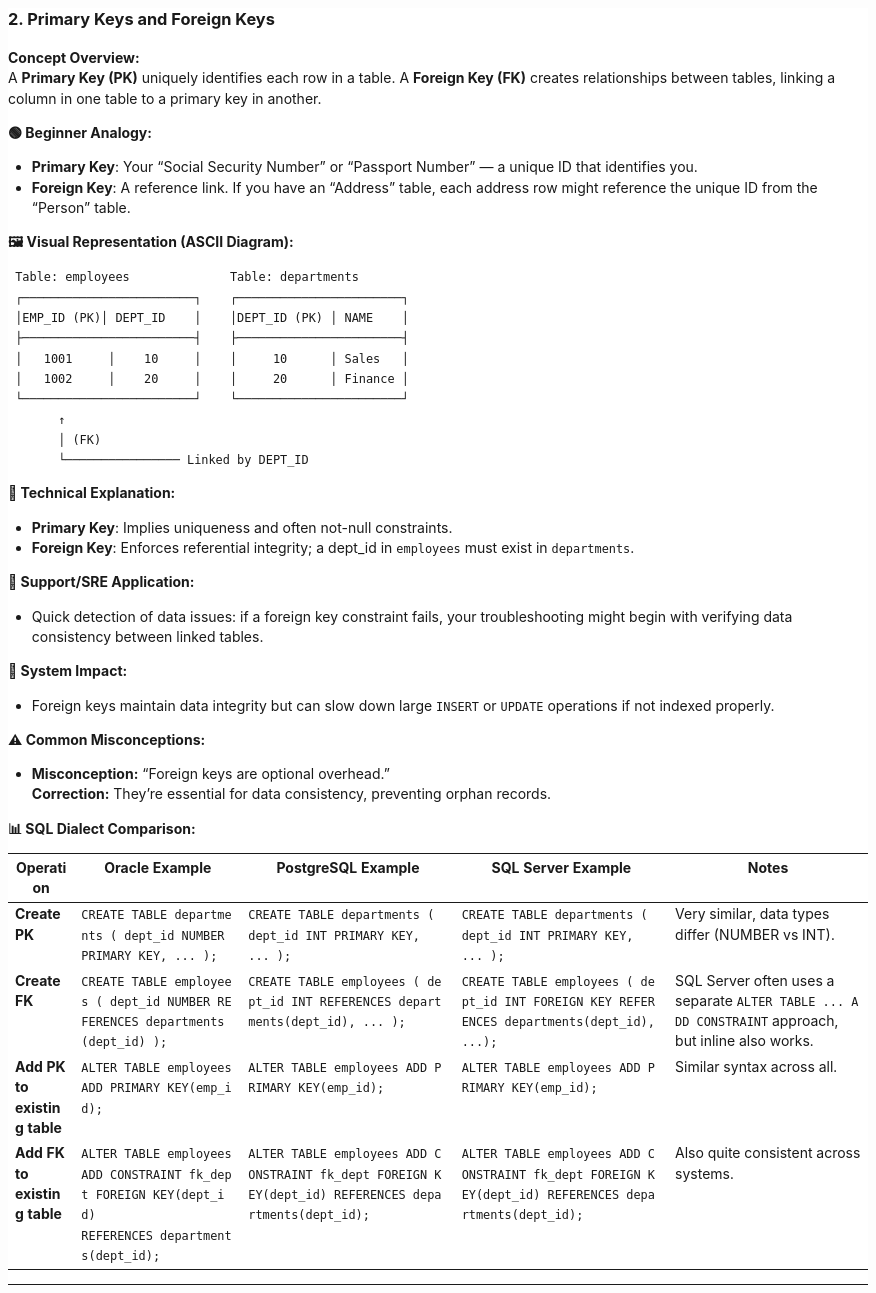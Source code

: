 
### 2. Primary Keys and Foreign Keys

**Concept Overview:**  
A **Primary Key (PK)** uniquely identifies each row in a table. A **Foreign Key (FK)** creates relationships between tables, linking a column in one table to a primary key in another.

**🟢 Beginner Analogy:**  

- **Primary Key**: Your “Social Security Number” or “Passport Number” — a unique ID that identifies you.
- **Foreign Key**: A reference link. If you have an “Address” table, each address row might reference the unique ID from the “Person” table.

**🖼️ Visual Representation (ASCII Diagram):**

```asciitext
 Table: employees              Table: departments
 ┌────────────────────────┐    ┌───────────────────────┐
 │EMP_ID (PK)│ DEPT_ID    │    │DEPT_ID (PK) │ NAME    │
 ├────────────────────────┤    ├───────────────────────┤
 │   1001     │    10     │    │     10      │ Sales   │
 │   1002     │    20     │    │     20      │ Finance │
 └────────────────────────┘    └───────────────────────┘
       ↑
       │ (FK)
       └──────────────── Linked by DEPT_ID
```

**🔬 Technical Explanation:**  

- **Primary Key**: Implies uniqueness and often not-null constraints.  
- **Foreign Key**: Enforces referential integrity; a dept_id in `employees` must exist in `departments`.

**💼 Support/SRE Application:**  

- Quick detection of data issues: if a foreign key constraint fails, your troubleshooting might begin with verifying data consistency between linked tables.

**🔄 System Impact:**  

- Foreign keys maintain data integrity but can slow down large `INSERT` or `UPDATE` operations if not indexed properly.

**⚠️ Common Misconceptions:**  

- **Misconception:** “Foreign keys are optional overhead.”  
  **Correction:** They’re essential for data consistency, preventing orphan records.

**📊 SQL Dialect Comparison:**

| Operation                           | Oracle Example                                                          | PostgreSQL Example                                                                    | SQL Server Example                                                                    | Notes                                                                                             |
|-------------------------------------|-------------------------------------------------------------------------|----------------------------------------------------------------------------------------|----------------------------------------------------------------------------------------|---------------------------------------------------------------------------------------------------|
| **Create PK**                       | `CREATE TABLE departments ( dept_id NUMBER PRIMARY KEY, ... );`         | `CREATE TABLE departments ( dept_id INT PRIMARY KEY, ... );`                           | `CREATE TABLE departments ( dept_id INT PRIMARY KEY, ... );`                           | Very similar, data types differ (NUMBER vs INT).                                                   |
| **Create FK**                       | `CREATE TABLE employees ( dept_id NUMBER REFERENCES departments(dept_id) );` | `CREATE TABLE employees ( dept_id INT REFERENCES departments(dept_id), ... );`           | `CREATE TABLE employees ( dept_id INT FOREIGN KEY REFERENCES departments(dept_id), ...);` | SQL Server often uses a separate `ALTER TABLE ... ADD CONSTRAINT` approach, but inline also works. |
| **Add PK to existing table**        | `ALTER TABLE employees ADD PRIMARY KEY(emp_id);`                        | `ALTER TABLE employees ADD PRIMARY KEY(emp_id);`                                       | `ALTER TABLE employees ADD PRIMARY KEY(emp_id);`                                       | Similar syntax across all.                                                                        |
| **Add FK to existing table**        | `ALTER TABLE employees ADD CONSTRAINT fk_dept FOREIGN KEY(dept_id)`<br>`REFERENCES departments(dept_id);` | `ALTER TABLE employees ADD CONSTRAINT fk_dept FOREIGN KEY(dept_id) REFERENCES departments(dept_id);` | `ALTER TABLE employees ADD CONSTRAINT fk_dept FOREIGN KEY(dept_id) REFERENCES departments(dept_id);` | Also quite consistent across systems.                                                              |

---